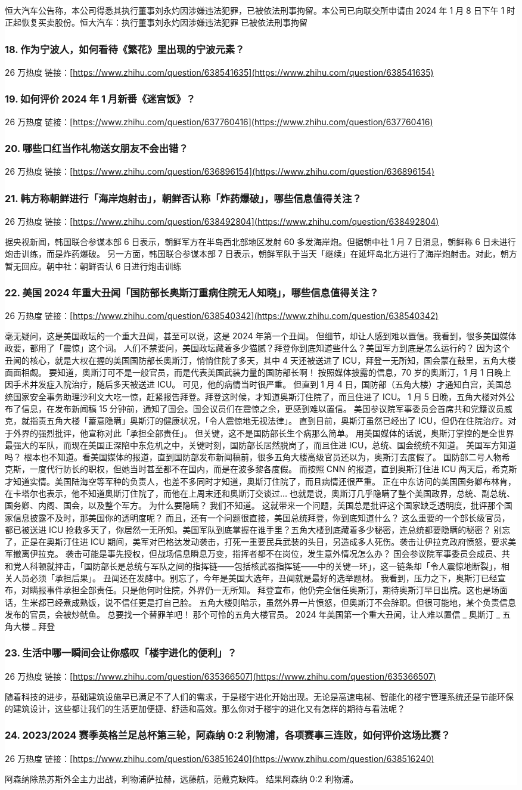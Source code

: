 恒大汽车公告称，本公司得悉其执行董事刘永灼因涉嫌违法犯罪，已被依法刑事拘留。本公司已向联交所申请由 2024 年 1 月 8 日下午 1 时正起恢复买卖股份。 ​​​恒大汽车：执行董事刘永灼因涉嫌违法犯罪 已被依法刑事拘留

### 18. 作为宁波人，如何看待《繁花》里出现的宁波元素？
26 万热度 链接：[https://www.zhihu.com/question/638541635](https://www.zhihu.com/question/638541635)



### 19. 如何评价 2024 年 1 月新番《迷宫饭》？
26 万热度 链接：[https://www.zhihu.com/question/637760416](https://www.zhihu.com/question/637760416)



### 20. 哪些口红当作礼物送女朋友不会出错？
26 万热度 链接：[https://www.zhihu.com/question/636896154](https://www.zhihu.com/question/636896154)



### 21. 韩方称朝鲜进行「海岸炮射击」，朝鲜否认称「炸药爆破」，哪些信息值得关注？
26 万热度 链接：[https://www.zhihu.com/question/638492804](https://www.zhihu.com/question/638492804)

据央视新闻，韩国联合参谋本部 6 日表示，朝鲜军方在半岛西北部地区发射 60 多发海岸炮。但据朝中社 1 月 7 日消息，朝鲜称 6 日未进行炮击训练，而是炸药爆破。 另一方面，韩国联合参谋本部 7 日表示，朝鲜军队于当天「继续」在延坪岛北方进行了海岸炮射击。对此，朝方暂无回应。朝中社：朝鲜否认 6 日进行炮击训练

### 22. 美国 2024 年重大丑闻「国防部长奥斯汀重病住院无人知晓」，哪些信息值得关注？
26 万热度 链接：[https://www.zhihu.com/question/638540342](https://www.zhihu.com/question/638540342)

毫无疑问，这是美国政坛的一个重大丑闻，甚至可以说，这是 2024 年第一个丑闻。 但细节，却让人感到难以置信。我看到，很多美国媒体政要，都用了「震惊」这个词。 人们不禁要问，美国政坛藏着多少猫腻？拜登你到底知道些什么？美国军方到底是怎么运行的？ 因为这个丑闻的核心，就是大权在握的美国国防部长奥斯汀，悄悄住院了多天，其中 4 天还被送进了 ICU，拜登一无所知，国会蒙在鼓里，五角大楼面面相觑。 要知道，奥斯汀可不是一般官员，而是代表美国武装力量的国防部长啊！ 按照媒体披露的信息，70 岁的奥斯汀，1 月 1 日晚上因手术并发症入院治疗，随后多天被送进 ICU。 可见，他的病情当时很严重。 但直到 1 月 4 日，国防部（五角大楼）才通知白宫，美国总统国家安全事务助理沙利文大吃一惊，赶紧报告拜登。拜登这时候，才知道奥斯汀住院了，而且住进了 ICU。 1 月 5 日晚，五角大楼对外公布了信息，在发布新闻稿 15 分钟前，通知了国会。国会议员们在震惊之余，更感到难以置信。 美国参议院军事委员会首席共和党籍议员威克，就指责五角大楼「蓄意隐瞒」奥斯汀的健康状况，「令人震惊地无视法律」。 直到目前，奥斯汀虽然已经出了 ICU，但仍在住院治疗。对于外界的强烈批评，他宣称对此「承担全部责任」。 但关键，这不是国防部长生个病那么简单。 用美国媒体的话说，奥斯汀掌控的是全世界最强大的军队，而现在美国正深陷中东危机之中，关键时刻，国防部长居然脱岗了，而且住进 ICU，总统、国会统统不知道。 美国军方知道吗？ 根本也不知道。看美国媒体的报道，直到国防部发布新闻稿前，很多五角大楼高级官员还以为，奥斯汀去度假了。 国防部二号人物希克斯，一度代行防长的职权，但她当时甚至都不在国内，而是在波多黎各度假。 而按照 CNN 的报道，直到奥斯汀住进 ICU 两天后，希克斯才知道实情。美国陆海空等军种的负责人，也差不多同时才知道，奥斯汀住院了，而且病情还很严重。 正在中东访问的美国国务卿布林肯，在卡塔尔也表示，他不知道奥斯汀住院了，而他在上周末还和奥斯汀交谈过… 也就是说，奥斯汀几乎隐瞒了整个美国政界，总统、副总统、国务卿、内阁、国会，以及整个军方。 为什么要隐瞒？ 我们不知道。 这就带来一个问题，美国总是批评这个国家缺乏透明度，批评那个国家信息披露不及时，那美国你的透明度呢？ 而且，还有一个问题很直接，美国总统拜登，你到底知道什么？ 这么重要的一个部长级官员，都已被送进 ICU 抢救多天了，你居然一无所知。美国军队到底掌握在谁手里？五角大楼到底藏着多少秘密，连总统都要隐瞒的秘密？ 别忘了，正是在奥斯汀住进 ICU 期间，美军对巴格达发动袭击，打死一重要民兵武装的头目，另造成多人死伤。袭击让伊拉克政府愤怒，要求美军撤离伊拉克。 袭击可能是事先授权，但战场信息瞬息万变，指挥者都不在岗位，发生意外情况怎么办？ 国会参议院军事委员会成员、共和党人科顿就抨击，「国防部长是总统与军队之间的指挥链——包括核武器指挥链——中的关键一环」，这一链条却「令人震惊地断裂」，相关人员必须「承担后果」。 丑闻还在发酵中。别忘了，今年是美国大选年，丑闻就是最好的选举题材。 我看到，压力之下，奥斯汀已经宣布，对瞒报事件承担全部责任。只是他何时住院，外界仍一无所知。 拜登宣布，他仍完全信任奥斯汀，期待奥斯汀早日出院。这也是场面话，生米都已经煮成熟饭，说不信任更是打自己脸。 五角大楼则暗示，虽然外界一片愤怒，但奥斯汀不会辞职。但很可能地，某个负责信息发布的官员，会被炒鱿鱼。 总要找一个替罪羊吧！ 那个可怜的五角大楼官员。 2024 年美国第一个重大丑闻，让人难以置信 _ 奥斯汀 _ 五角大楼 _ 拜登

### 23. 生活中哪一瞬间会让你感叹「楼宇进化的便利」？
26 万热度 链接：[https://www.zhihu.com/question/635366507](https://www.zhihu.com/question/635366507)

随着科技的进步，基础建筑设施早已满足不了人们的需求，于是楼宇进化开始出现。无论是高速电梯、智能化的楼宇管理系统还是节能环保的建筑设计，这些都让我们的生活更加便捷、舒适和高效。那么你对于楼宇的进化又有怎样的期待与看法呢？

### 24. 2023/2024 赛季英格兰足总杯第三轮，阿森纳 0:2 利物浦，各项赛事三连败，如何评价这场比赛？
26 万热度 链接：[https://www.zhihu.com/question/638516240](https://www.zhihu.com/question/638516240)

阿森纳除热苏斯外全主力出战，利物浦萨拉赫，远藤航，范戴克缺阵。 结果阿森纳 0:2 利物浦。

